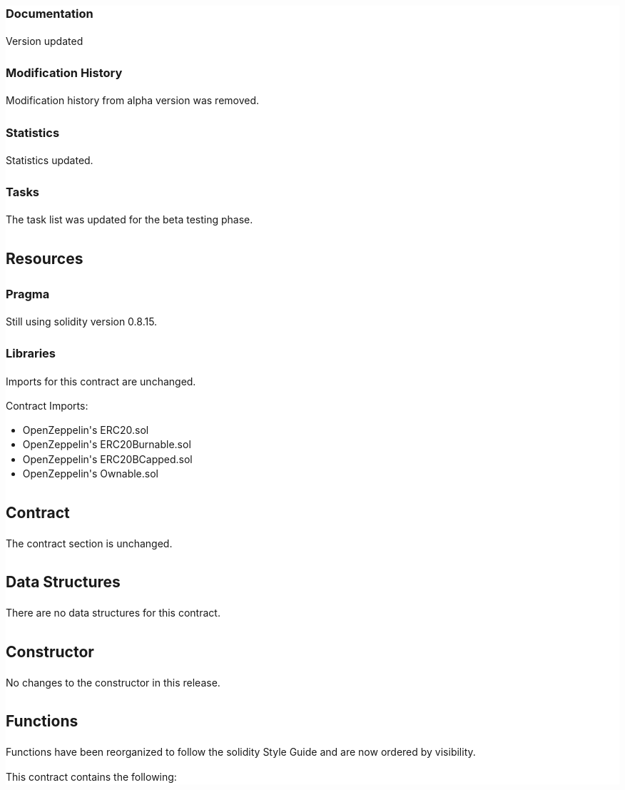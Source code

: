 ### Documentation

Version updated

### Modification History

Modification history from alpha version was removed.

### Statistics

Statistics updated.

### Tasks

The task list was updated for the beta testing phase.

## Resources

### Pragma

Still using solidity version 0.8.15.

### Libraries

Imports for this contract are unchanged.

Contract Imports:

-   OpenZeppelin's ERC20.sol
-   OpenZeppelin's ERC20Burnable.sol
-   OpenZeppelin's ERC20BCapped.sol
-   OpenZeppelin's Ownable.sol

## Contract

The contract section is unchanged.

## Data Structures

There are no data structures for this contract.

## Constructor

No changes to the constructor in this release.

## Functions

Functions have been reorganized to follow the solidity Style Guide and are now
ordered by visibility.

This contract contains the following:
